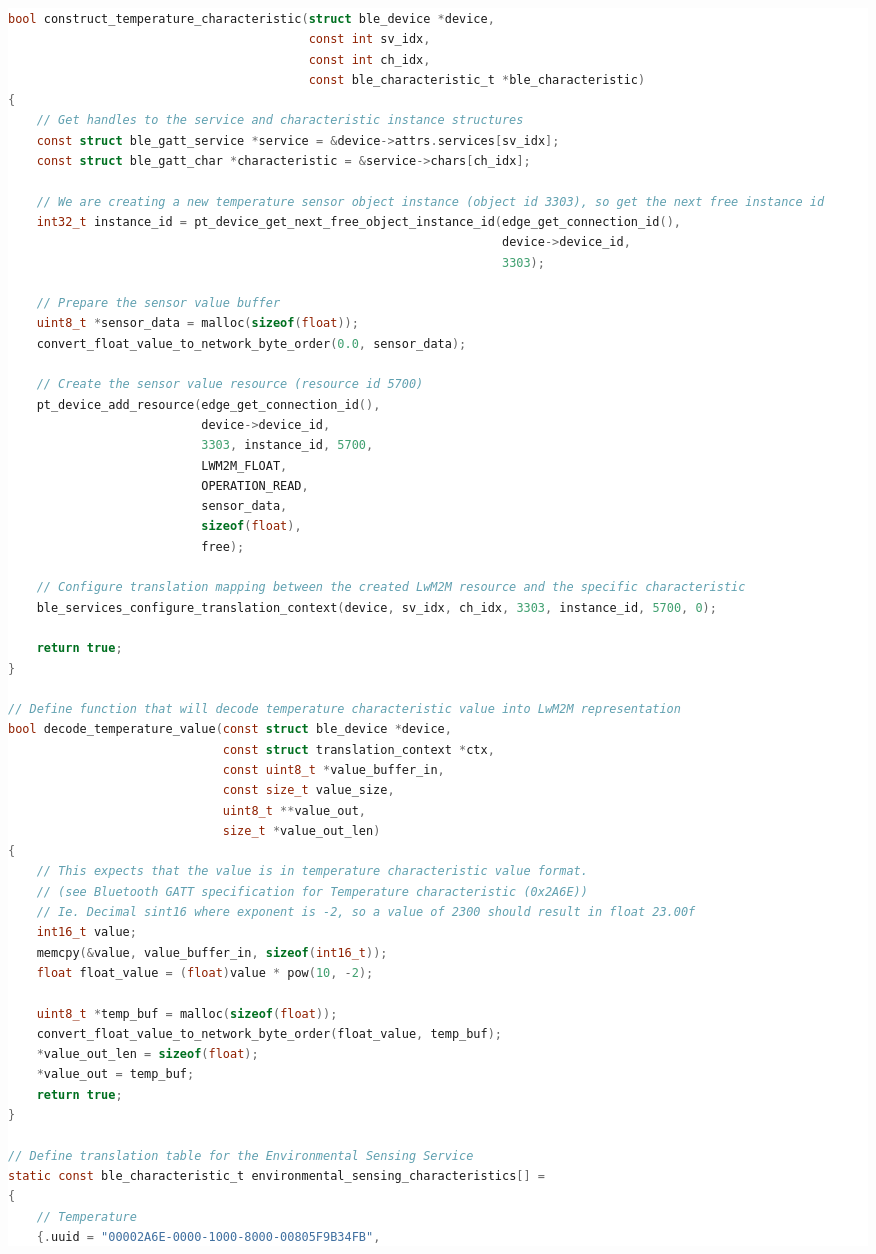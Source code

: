 ```c
bool construct_temperature_characteristic(struct ble_device *device,
                                          const int sv_idx,
                                          const int ch_idx,
                                          const ble_characteristic_t *ble_characteristic)
{
    // Get handles to the service and characteristic instance structures
    const struct ble_gatt_service *service = &device->attrs.services[sv_idx];
    const struct ble_gatt_char *characteristic = &service->chars[ch_idx];

    // We are creating a new temperature sensor object instance (object id 3303), so get the next free instance id
    int32_t instance_id = pt_device_get_next_free_object_instance_id(edge_get_connection_id(),
                                                                     device->device_id,
                                                                     3303);

    // Prepare the sensor value buffer
    uint8_t *sensor_data = malloc(sizeof(float));
    convert_float_value_to_network_byte_order(0.0, sensor_data);

    // Create the sensor value resource (resource id 5700)
    pt_device_add_resource(edge_get_connection_id(),
                           device->device_id,
                           3303, instance_id, 5700,
                           LWM2M_FLOAT,
                           OPERATION_READ,
                           sensor_data,
                           sizeof(float),
                           free);

    // Configure translation mapping between the created LwM2M resource and the specific characteristic
    ble_services_configure_translation_context(device, sv_idx, ch_idx, 3303, instance_id, 5700, 0);

    return true;
}

// Define function that will decode temperature characteristic value into LwM2M representation
bool decode_temperature_value(const struct ble_device *device,
                              const struct translation_context *ctx,
                              const uint8_t *value_buffer_in,
                              const size_t value_size,
                              uint8_t **value_out,
                              size_t *value_out_len)
{
    // This expects that the value is in temperature characteristic value format.
    // (see Bluetooth GATT specification for Temperature characteristic (0x2A6E))
    // Ie. Decimal sint16 where exponent is -2, so a value of 2300 should result in float 23.00f
    int16_t value;
    memcpy(&value, value_buffer_in, sizeof(int16_t));
    float float_value = (float)value * pow(10, -2);

    uint8_t *temp_buf = malloc(sizeof(float));
    convert_float_value_to_network_byte_order(float_value, temp_buf);
    *value_out_len = sizeof(float);
    *value_out = temp_buf;
    return true;
}

// Define translation table for the Environmental Sensing Service
static const ble_characteristic_t environmental_sensing_characteristics[] =
{
    // Temperature
    {.uuid = "00002A6E-0000-1000-8000-00805F9B34FB",
```